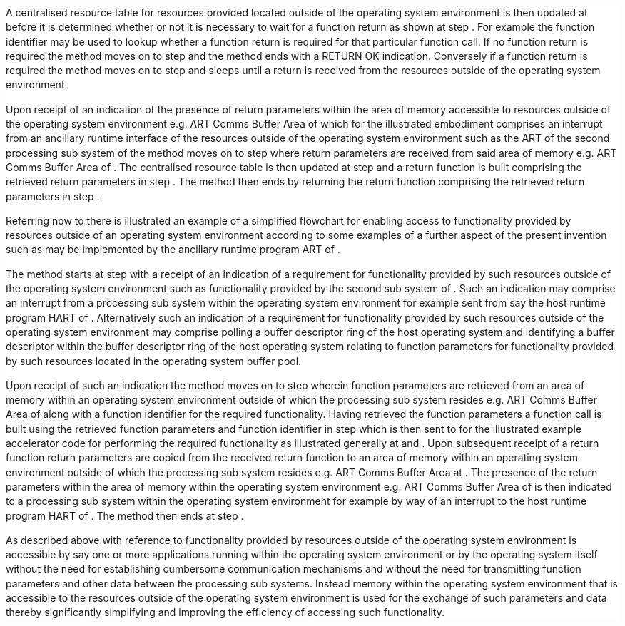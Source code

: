 A centralised resource table for resources provided located outside of the operating system environment is then updated at before it is determined whether or not it is necessary to wait for a function return as shown at step . For example the function identifier may be used to lookup whether a function return is required for that particular function call. If no function return is required the method moves on to step and the method ends with a RETURN OK indication. Conversely if a function return is required the method moves on to step and sleeps until a return is received from the resources outside of the operating system environment.

Upon receipt of an indication of the presence of return parameters within the area of memory accessible to resources outside of the operating system environment e.g. ART Comms Buffer Area of which for the illustrated embodiment comprises an interrupt from an ancillary runtime interface of the resources outside of the operating system environment such as the ART of the second processing sub system of the method moves on to step where return parameters are received from said area of memory e.g. ART Comms Buffer Area of . The centralised resource table is then updated at step and a return function is built comprising the retrieved return parameters in step . The method then ends by returning the return function comprising the retrieved return parameters in step .

Referring now to there is illustrated an example of a simplified flowchart for enabling access to functionality provided by resources outside of an operating system environment according to some examples of a further aspect of the present invention such as may be implemented by the ancillary runtime program ART of .

The method starts at step with a receipt of an indication of a requirement for functionality provided by such resources outside of the operating system environment such as functionality provided by the second sub system of . Such an indication may comprise an interrupt from a processing sub system within the operating system environment for example sent from say the host runtime program HART of . Alternatively such an indication of a requirement for functionality provided by such resources outside of the operating system environment may comprise polling a buffer descriptor ring of the host operating system and identifying a buffer descriptor within the buffer descriptor ring of the host operating system relating to function parameters for functionality provided by such resources located in the operating system buffer pool.

Upon receipt of such an indication the method moves on to step wherein function parameters are retrieved from an area of memory within an operating system environment outside of which the processing sub system resides e.g. ART Comms Buffer Area of along with a function identifier for the required functionality. Having retrieved the function parameters a function call is built using the retrieved function parameters and function identifier in step which is then sent to for the illustrated example accelerator code for performing the required functionality as illustrated generally at and . Upon subsequent receipt of a return function return parameters are copied from the received return function to an area of memory within an operating system environment outside of which the processing sub system resides e.g. ART Comms Buffer Area at . The presence of the return parameters within the area of memory within the operating system environment e.g. ART Comms Buffer Area of is then indicated to a processing sub system within the operating system environment for example by way of an interrupt to the host runtime program HART of . The method then ends at step .

As described above with reference to functionality provided by resources outside of the operating system environment is accessible by say one or more applications running within the operating system environment or by the operating system itself without the need for establishing cumbersome communication mechanisms and without the need for transmitting function parameters and other data between the processing sub systems. Instead memory within the operating system environment that is accessible to the resources outside of the operating system environment is used for the exchange of such parameters and data thereby significantly simplifying and improving the efficiency of accessing such functionality.

